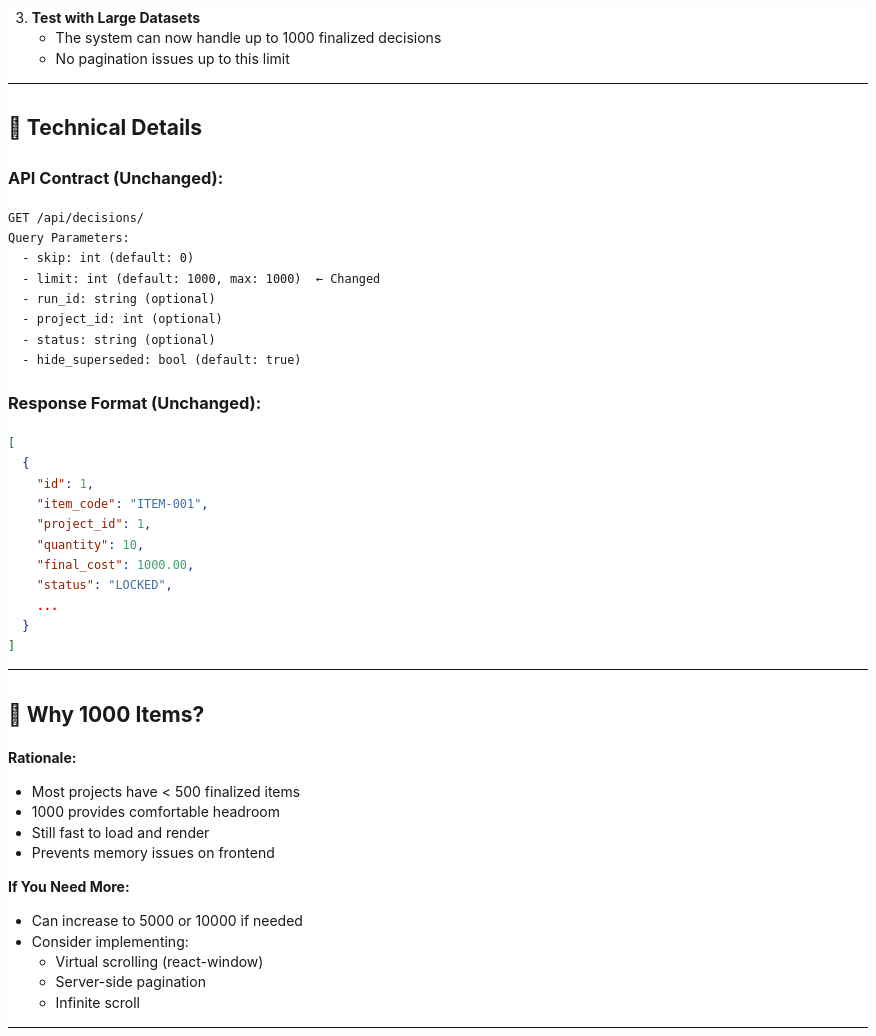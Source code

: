 3. **Test with Large Datasets**
   - The system can now handle up to 1000 finalized decisions
   - No pagination issues up to this limit

---

## 📝 Technical Details

### API Contract (Unchanged):

```
GET /api/decisions/
Query Parameters:
  - skip: int (default: 0)
  - limit: int (default: 1000, max: 1000)  ← Changed
  - run_id: string (optional)
  - project_id: int (optional)
  - status: string (optional)
  - hide_superseded: bool (default: true)
```

### Response Format (Unchanged):

```json
[
  {
    "id": 1,
    "item_code": "ITEM-001",
    "project_id": 1,
    "quantity": 10,
    "final_cost": 1000.00,
    "status": "LOCKED",
    ...
  }
]
```

---

## 🎯 Why 1000 Items?

**Rationale:**
- Most projects have < 500 finalized items
- 1000 provides comfortable headroom
- Still fast to load and render
- Prevents memory issues on frontend

**If You Need More:**
- Can increase to 5000 or 10000 if needed
- Consider implementing:
  - Virtual scrolling (react-window)
  - Server-side pagination
  - Infinite scroll

---